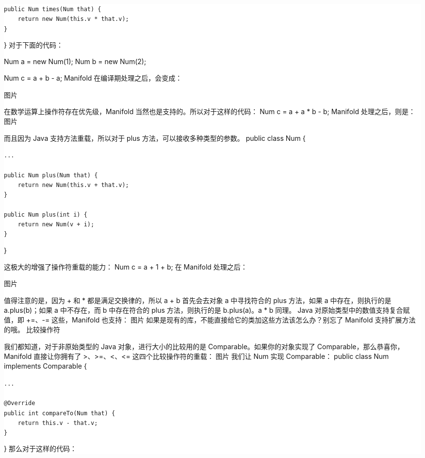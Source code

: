    public Num times(Num that) {
        return new Num(this.v * that.v);
    }
}
对于下面的代码：

Num a = new Num(1);
Num b = new Num(2);

Num c = a + b - a;
Manifold 在编译期处理之后，会变成：

图片

在数学运算上操作符存在优先级，Manifold 当然也是支持的。所以对于这样的代码：
Num c = a + a * b - b;
Manifold 处理之后，则是：
图片

而且因为 Java 支持方法重载，所以对于 plus 方法，可以接收多种类型的参数。
public class Num {

    ...

    public Num plus(Num that) {
        return new Num(this.v + that.v);
    }

    public Num plus(int i) {
        return new Num(v + i);
    }
}

这极大的增强了操作符重载的能力：
Num c = a + 1 + b;
在 Manifold 处理之后：

图片

值得注意的是，因为 + 和 * 都是满足交换律的，所以 a + b 首先会去对象 a 中寻找符合的 plus 方法，如果 a 中存在，则执行的是 a.plus(b)；如果 a 中不存在，而 b 中存在符合的 plus 方法，则执行的是 b.plus(a)。a * b 同理。
Java 对原始类型中的数值支持复合赋值，即 +=、-= 这些，Manifold 也支持：
图片
如果是现有的库，不能直接给它的类加这些方法该怎么办？别忘了 Manifold 支持扩展方法的哦。
比较操作符

我们都知道，对于非原始类型的 Java 对象，进行大小的比较用的是 Comparable<T>。如果你的对象实现了 Comparable<T>，那么恭喜你，Manifold 直接让你拥有了 >、>=、<、<= 这四个比较操作符的重载：
图片
我们让 Num 实现 Comparable<Num>：
public class Num implements Comparable<Num> {

    ...
    
    @Override
    public int compareTo(Num that) {
        return this.v - that.v;
    }
}
那么对于这样的代码：
